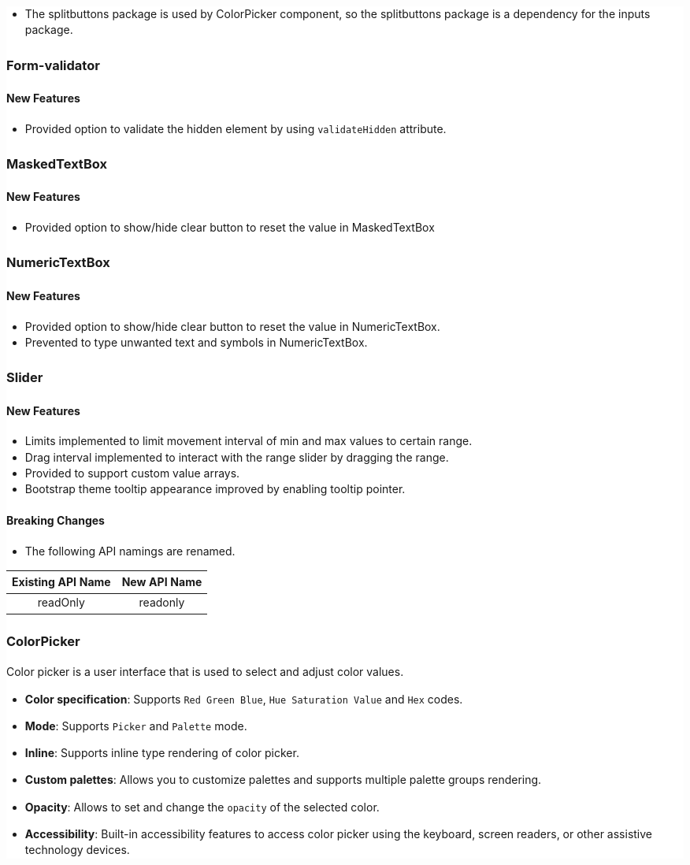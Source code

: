 - The splitbuttons package is used by ColorPicker component, so the splitbuttons package is a dependency for the inputs package.

### Form-validator

#### New Features

- Provided option to validate the hidden element by using `validateHidden` attribute.

### MaskedTextBox

#### New Features

- Provided option to show/hide clear button to reset the value in MaskedTextBox

### NumericTextBox

#### New Features

- Provided option to show/hide clear button to reset the value in NumericTextBox.
- Prevented to type unwanted text and symbols in NumericTextBox.

### Slider

#### New Features

- Limits implemented to limit movement interval of min and max values to certain range.
- Drag interval implemented to interact with the range slider by dragging the range.
- Provided to support custom value arrays.
- Bootstrap theme tooltip appearance improved by enabling tooltip pointer.

#### Breaking Changes

- The following API namings are renamed.

| Existing API Name | New API Name    |
| :-------------:   |:-------------:  |
| readOnly          | readonly        |

### ColorPicker

Color picker is a user interface that is used to select and adjust color values.

- **Color specification**: Supports `Red Green Blue`, `Hue Saturation Value` and `Hex` codes.

- **Mode**: Supports `Picker` and `Palette` mode.

- **Inline**: Supports inline type rendering of color picker.

- **Custom palettes**: Allows you to customize palettes and supports multiple palette groups rendering.

- **Opacity**: Allows to set and change the `opacity` of the selected color.

- **Accessibility**: Built-in accessibility features to access color picker using the keyboard, screen readers, or other assistive technology devices.
